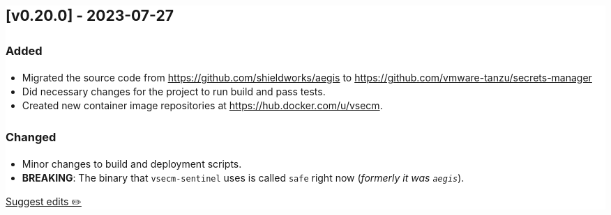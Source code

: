 ## [v0.20.0] - 2023-07-27

### Added

* Migrated the source code from <https://github.com/shieldworks/aegis> to
  <https://github.com/vmware-tanzu/secrets-manager>
* Did necessary changes for the project to run build and pass tests.
* Created new container image repositories at <https://hub.docker.com/u/vsecm>.

### Changed

* Minor changes to build and deployment scripts.
* **BREAKING**: The binary that `vsecm-sentinel` uses is called `safe` right
  now (*formerly it was `aegis`*).

<p class="github-button">
  <a href="https://github.com/vmware-tanzu/secrets-manager/blob/main/docs/_pages/0260-changelog.md">
    Suggest edits ✏️
  </a>
</p>